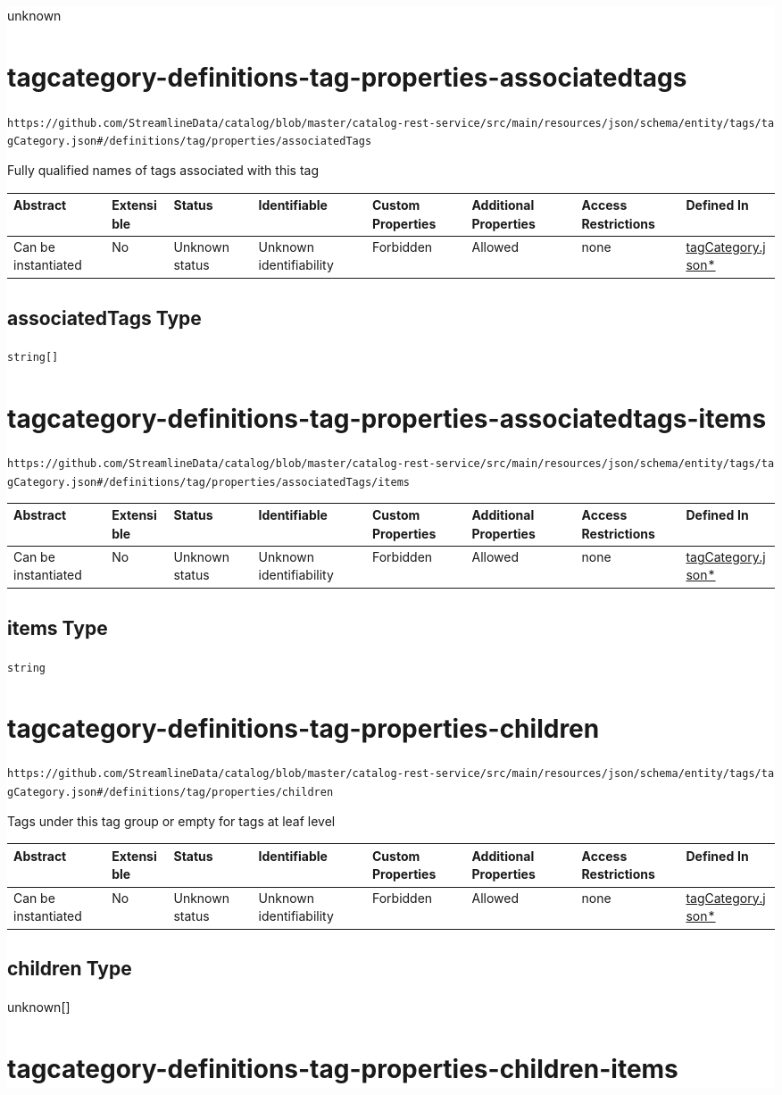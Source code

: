 unknown
# tagcategory-definitions-tag-properties-associatedtags

```txt
https://github.com/StreamlineData/catalog/blob/master/catalog-rest-service/src/main/resources/json/schema/entity/tags/tagCategory.json#/definitions/tag/properties/associatedTags
```

Fully qualified names of tags associated with this tag

| Abstract            | Extensible | Status         | Identifiable            | Custom Properties | Additional Properties | Access Restrictions | Defined In                                                                         |
| :------------------ | :--------- | :------------- | :---------------------- | :---------------- | :-------------------- | :------------------ | :--------------------------------------------------------------------------------- |
| Can be instantiated | No         | Unknown status | Unknown identifiability | Forbidden         | Allowed               | none                | [tagCategory.json*](../https://github.com/StreamlineData/catalog/blob/master/catalog-rest-service/src/main/resources/json/schema/entity/tags/tagCategory.json "open original schema") |

## associatedTags Type

`string[]`
# tagcategory-definitions-tag-properties-associatedtags-items

```txt
https://github.com/StreamlineData/catalog/blob/master/catalog-rest-service/src/main/resources/json/schema/entity/tags/tagCategory.json#/definitions/tag/properties/associatedTags/items
```



| Abstract            | Extensible | Status         | Identifiable            | Custom Properties | Additional Properties | Access Restrictions | Defined In                                                                         |
| :------------------ | :--------- | :------------- | :---------------------- | :---------------- | :-------------------- | :------------------ | :--------------------------------------------------------------------------------- |
| Can be instantiated | No         | Unknown status | Unknown identifiability | Forbidden         | Allowed               | none                | [tagCategory.json*](../https://github.com/StreamlineData/catalog/blob/master/catalog-rest-service/src/main/resources/json/schema/entity/tags/tagCategory.json "open original schema") |

## items Type

`string`
# tagcategory-definitions-tag-properties-children

```txt
https://github.com/StreamlineData/catalog/blob/master/catalog-rest-service/src/main/resources/json/schema/entity/tags/tagCategory.json#/definitions/tag/properties/children
```

Tags under this tag group or empty for tags at leaf level

| Abstract            | Extensible | Status         | Identifiable            | Custom Properties | Additional Properties | Access Restrictions | Defined In                                                                         |
| :------------------ | :--------- | :------------- | :---------------------- | :---------------- | :-------------------- | :------------------ | :--------------------------------------------------------------------------------- |
| Can be instantiated | No         | Unknown status | Unknown identifiability | Forbidden         | Allowed               | none                | [tagCategory.json*](../https://github.com/StreamlineData/catalog/blob/master/catalog-rest-service/src/main/resources/json/schema/entity/tags/tagCategory.json "open original schema") |

## children Type

unknown\[]
# tagcategory-definitions-tag-properties-children-items
